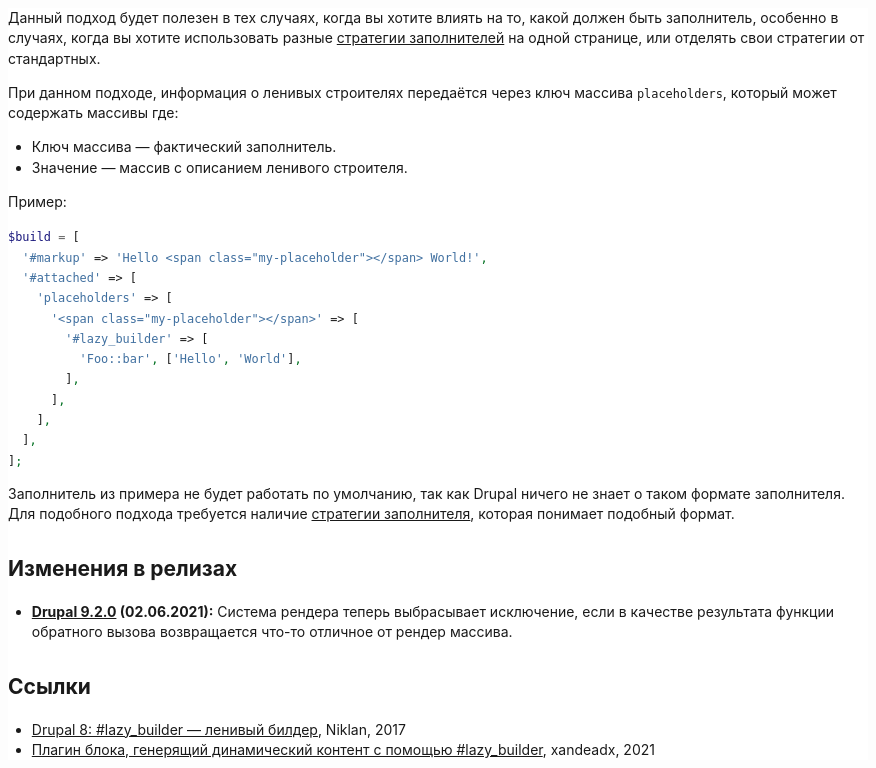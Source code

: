 Данный подход будет полезен в тех случаях, когда вы хотите влиять на то, какой должен быть заполнитель, особенно в случаях, когда вы хотите использовать разные [стратегии заполнителей](../placeholder-strategy/index.md) на одной странице, или отделять свои стратегии от стандартных.

При данном подходе, информация о ленивых строителях передаётся через ключ массива `placeholders`, который может содержать массивы где:

- Ключ массива — фактический заполнитель.
- Значение — массив с описанием ленивого строителя.

Пример:

```php
$build = [
  '#markup' => 'Hello <span class="my-placeholder"></span> World!',
  '#attached' => [
    'placeholders' => [
      '<span class="my-placeholder"></span>' => [
        '#lazy_builder' => [
          'Foo::bar', ['Hello', 'World'],
        ],
      ],
    ],
  ],
];
```

<Aside type="important">

Заполнитель из примера не будет работать по умолчанию, так как Drupal ничего не знает о таком формате заполнителя. Для подобного подхода требуется наличие [стратегии заполнителя](../placeholder-strategy/index.md), которая понимает подобный формат.

</Aside>

## Изменения в релизах

* **[Drupal 9.2.0](../../releases/9/9.2.x/9.2.0/index.md) (02.06.2021):** Система рендера теперь выбрасывает исключение, если в качестве результата функции обратного вызова возвращается что-то отличное от рендер массива.

## Ссылки

- [Drupal 8: #lazy_builder — ленивый билдер](https://niklan.net/blog/154), Niklan, 2017
- [Плагин блока, генерящий динамический контент с помощью #lazy_builder](http://xandeadx.ru/blog/drupal/992), xandeadx, 2021
